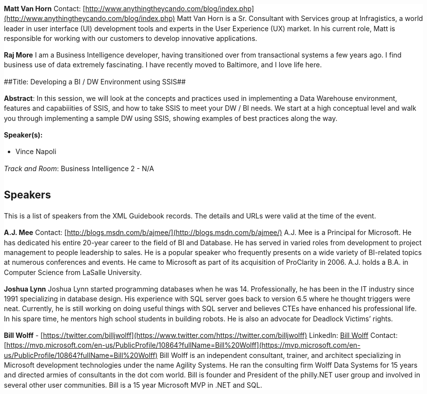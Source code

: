 **Matt Van Horn** 
Contact: [http://www.anythingtheycando.com/blog/index.php](http://www.anythingtheycando.com/blog/index.php)
Matt Van Horn is a Sr. Consultant with Services group at Infragistics, a world leader in user interface (UI) development tools and experts in the User Experience (UX) market. In his current role, Matt is responsible for working with our customers to develop innovative applications.

 
**Raj More** 
I am a Business Intelligence developer, having transitioned over from transactional systems a few years ago.  I find business use of data extremely fascinating.  I have recently moved to Baltimore, and I love life here.
 
 
 
 
##Title: Developing a BI / DW Environment using SSIS##
 
**Abstract**:
In this session, we will look at the concepts and practices used in implementing a Data Warehouse environment, features and capabiiities of SSIS, and how to take SSIS to meet your DW / BI needs.   We start at a high conceptual level and walk you through implementing a sample DW using SSIS, showing examples of best practices along the way.  
 
**Speaker(s):**
- Vince Napoli
 
*Track and Room*: Business Intelligence 2 - N/A
 
 
 
 
## <a name="#speakers"></a>Speakers
This is a list of speakers from the XML Guidebook records. The details and URLs were valid at the time of the event.
 
 
**A.J. Mee** 
Contact: [http://blogs.msdn.com/b/ajmee/](http://blogs.msdn.com/b/ajmee/)
A.J. Mee is a Principal for Microsoft.  He has dedicated his entire 20-year career to the field of BI and Database.  He has served in varied roles from development to project management to people leadership to sales.  He is a popular speaker who frequently presents on a wide variety of BI-related topics at numerous conferences and events. He came to Microsoft as part of its acquisition of ProClarity in 2006. A.J. holds a B.A. in Computer Science from LaSalle University.
 
**Joshua Lynn** 
Joshua Lynn started programming databases when he was 14. Professionally, he has been in the IT industry since 1991 specializing in database design. His experience with SQL server goes back to version 6.5 where he thought triggers were neat. Currently, he is still working on doing useful things with SQL server and believes CTEs have enhanced his professional life. In his spare time, he mentors high school students in building robots. He is also an advocate for Deadlock Victims’ rights.
 
**Bill Wolff**  - [https://twitter.com/billjwolff](https://www.twitter.com/https://twitter.com/billjwolff)
LinkedIn: [Bill Wolff](http://www.linkedin.com/in/billjwolff)
Contact: [https://mvp.microsoft.com/en-us/PublicProfile/10864?fullName=Bill%20Wolff](https://mvp.microsoft.com/en-us/PublicProfile/10864?fullName=Bill%20Wolff)
Bill Wolff is an independent consultant, trainer, and architect specializing in Microsoft development technologies under the name Agility Systems. He ran the consulting firm Wolff Data Systems for 15 years and directed armies of consultants in the dot com world. Bill is founder and President of the philly.NET user group and involved in several other user communities. Bill is a 15 year Microsoft MVP in .NET and SQL.
 